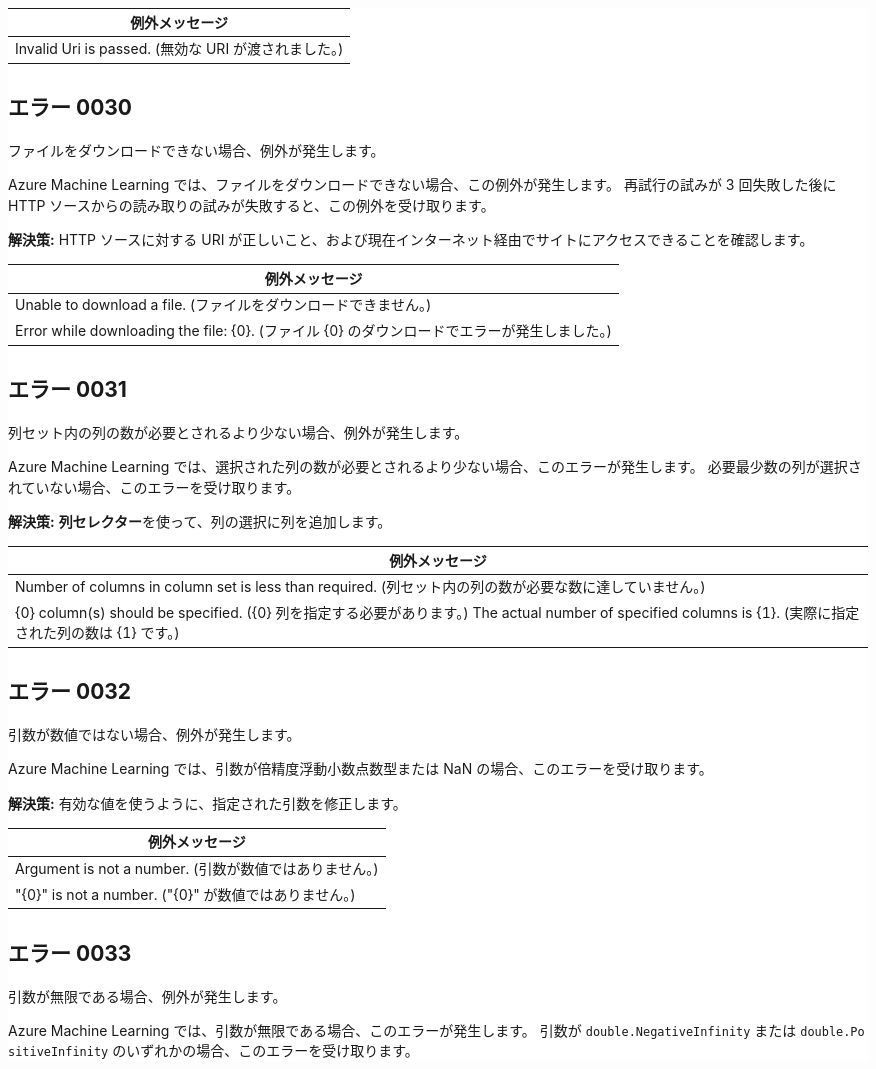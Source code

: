 |例外メッセージ|  
|------------------------|  
|Invalid Uri is passed. (無効な URI が渡されました。)|  
  

## <a name="error-0030"></a>エラー 0030  
 ファイルをダウンロードできない場合、例外が発生します。  
  
 Azure Machine Learning では、ファイルをダウンロードできない場合、この例外が発生します。 再試行の試みが 3 回失敗した後に HTTP ソースからの読み取りの試みが失敗すると、この例外を受け取ります。  
  
**解決策:** HTTP ソースに対する URI が正しいこと、および現在インターネット経由でサイトにアクセスできることを確認します。  
  
|例外メッセージ|  
|------------------------|  
|Unable to download a file. (ファイルをダウンロードできません。)|  
|Error while downloading the file: {0}. (ファイル \{0\} のダウンロードでエラーが発生しました。)|  
  

## <a name="error-0031"></a>エラー 0031  
 列セット内の列の数が必要とされるより少ない場合、例外が発生します。  
  
 Azure Machine Learning では、選択された列の数が必要とされるより少ない場合、このエラーが発生します。  必要最少数の列が選択されていない場合、このエラーを受け取ります。  
  
**解決策:** **列セレクター**を使って、列の選択に列を追加します。  
  
|例外メッセージ|  
|------------------------|  
|Number of columns in column set is less than required. (列セット内の列の数が必要な数に達していません。)|  
|{0} column(s) should be specified. (\{0\} 列を指定する必要があります。) The actual number of specified columns is {1}. (実際に指定された列の数は {1} です。)|  

## <a name="error-0032"></a>エラー 0032  
 引数が数値ではない場合、例外が発生します。  
  
 Azure Machine Learning では、引数が倍精度浮動小数点数型または NaN の場合、このエラーを受け取ります。  
  
**解決策:** 有効な値を使うように、指定された引数を修正します。  
  
|例外メッセージ|  
|------------------------|  
|Argument is not a number. (引数が数値ではありません。)|  
|"{0}" is not a number. ("\{0\}" が数値ではありません。)|  
  

## <a name="error-0033"></a>エラー 0033  
 引数が無限である場合、例外が発生します。  
  
 Azure Machine Learning では、引数が無限である場合、このエラーが発生します。 引数が `double.NegativeInfinity` または `double.PositiveInfinity` のいずれかの場合、このエラーを受け取ります。  
  